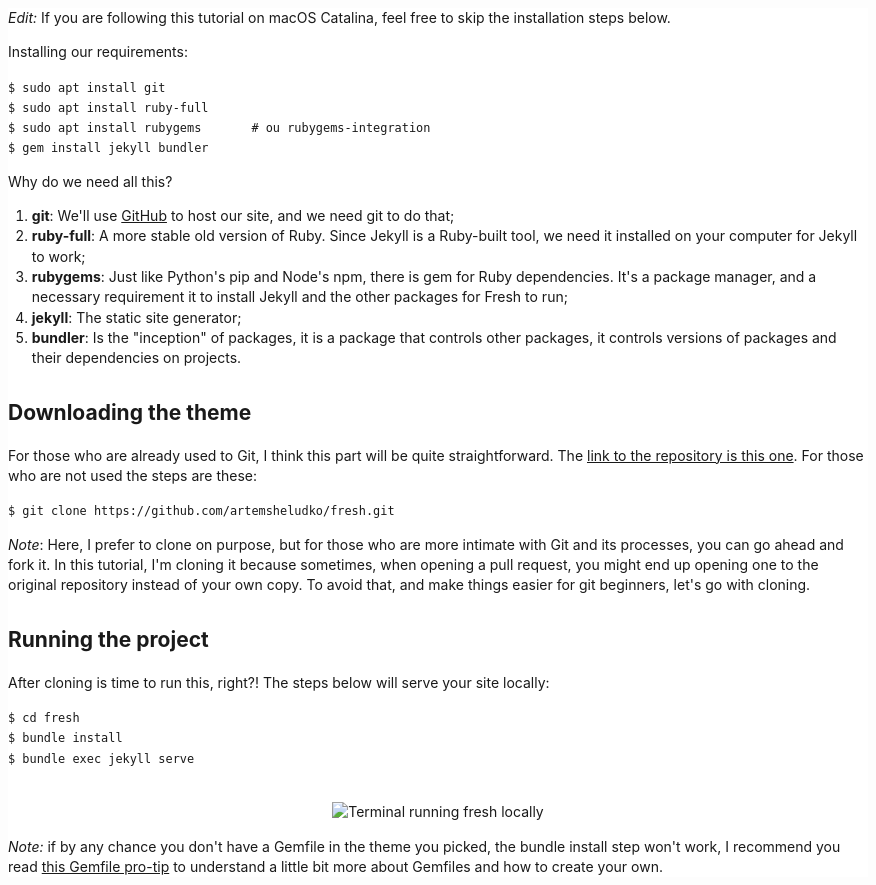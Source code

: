 _Edit:_ If you are following this tutorial on macOS Catalina, feel free to skip the installation steps below.

Installing our requirements:

``` console
$ sudo apt install git
$ sudo apt install ruby-full
$ sudo apt install rubygems       # ou rubygems-integration
$ gem install jekyll bundler
```

Why do we need all this?

1. **git**: We'll use [GitHub](http://github.com/) to host our site, and we need git to do that;
2. **ruby-full**: A more stable old version of Ruby. Since Jekyll is a Ruby-built tool, we need it installed on your computer for Jekyll to work;
3. **rubygems**: Just like Python's pip and Node's npm, there is gem for Ruby dependencies. It's a package manager, and a necessary requirement it to install Jekyll and the other packages for Fresh to run;
4. **jekyll**: The static site generator;
5. **bundler**: Is the "inception" of packages, it is a package that controls other packages, it controls versions of packages and their dependencies on projects.

## Downloading the theme

For those who are already used to Git, I think this part will be quite straightforward. The [link to the repository is this one](https://github.com/artemsheludko/fresh). For those who are not used the steps are these:

``` console
$ git clone https://github.com/artemsheludko/fresh.git
```

_Note_: Here, I prefer to clone on purpose, but for those who are more intimate with Git and its processes, you can go ahead and fork it. In this tutorial, I'm cloning it because sometimes, when opening a pull request, you might end up opening one to the original repository instead of your own copy. To avoid that, and make things easier for git beginners, let's go with cloning.

## Running the project

After cloning is time to run this, right?! The steps below will serve your site locally:

``` console
$ cd fresh
$ bundle install
$ bundle exec jekyll serve
```

<br>
<center>
<img src="https://i.imgur.com/Cxh1nNO.png" alt="Terminal running fresh locally">
</center>

_Note:_ if by any chance you don't have a Gemfile in the theme you picked, the bundle install step won't work, I recommend you read [this Gemfile pro-tip](https://jtemporal.com/rb-project-dep-gemfile/) to understand a little bit more about Gemfiles and how to create your own.
